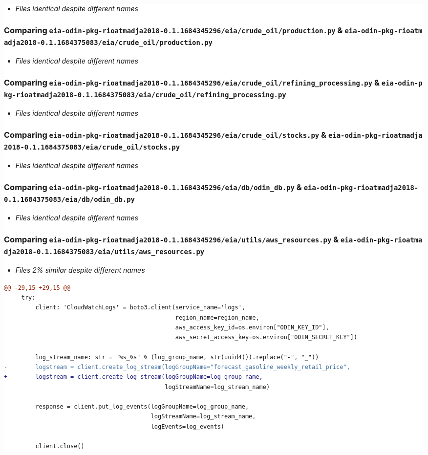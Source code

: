  * *Files identical despite different names*

### Comparing `eia-odin-pkg-rioatmadja2018-0.1.1684345296/eia/crude_oil/production.py` & `eia-odin-pkg-rioatmadja2018-0.1.1684375083/eia/crude_oil/production.py`

 * *Files identical despite different names*

### Comparing `eia-odin-pkg-rioatmadja2018-0.1.1684345296/eia/crude_oil/refining_processing.py` & `eia-odin-pkg-rioatmadja2018-0.1.1684375083/eia/crude_oil/refining_processing.py`

 * *Files identical despite different names*

### Comparing `eia-odin-pkg-rioatmadja2018-0.1.1684345296/eia/crude_oil/stocks.py` & `eia-odin-pkg-rioatmadja2018-0.1.1684375083/eia/crude_oil/stocks.py`

 * *Files identical despite different names*

### Comparing `eia-odin-pkg-rioatmadja2018-0.1.1684345296/eia/db/odin_db.py` & `eia-odin-pkg-rioatmadja2018-0.1.1684375083/eia/db/odin_db.py`

 * *Files identical despite different names*

### Comparing `eia-odin-pkg-rioatmadja2018-0.1.1684345296/eia/utils/aws_resources.py` & `eia-odin-pkg-rioatmadja2018-0.1.1684375083/eia/utils/aws_resources.py`

 * *Files 2% similar despite different names*

```diff
@@ -29,15 +29,15 @@
     try:
         client: 'CloudWatchLogs' = boto3.client(service_name='logs',
                                                 region_name=region_name,
                                                 aws_access_key_id=os.environ["ODIN_KEY_ID"],
                                                 aws_secret_access_key=os.environ["ODIN_SECRET_KEY"])
 
         log_stream_name: str = "%s_%s" % (log_group_name, str(uuid4()).replace("-", "_"))
-        logstream = client.create_log_stream(logGroupName="forecast_gasoline_weekly_retail_price",
+        logstream = client.create_log_stream(logGroupName=log_group_name,
                                              logStreamName=log_stream_name)
 
         response = client.put_log_events(logGroupName=log_group_name,
                                          logStreamName=log_stream_name,
                                          logEvents=log_events)
 
         client.close()
```
